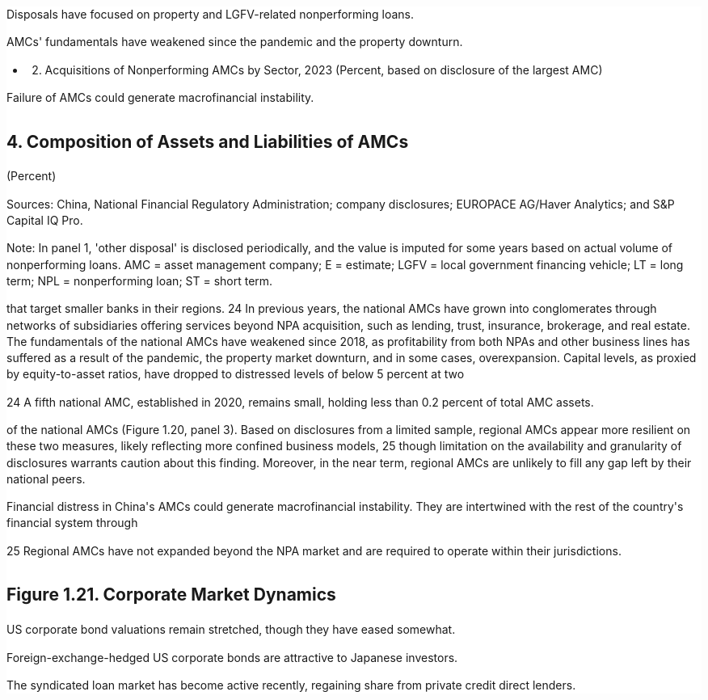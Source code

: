 Disposals have focused on property and LGFV-related nonperforming loans.

AMCs' fundamentals have weakened since the pandemic and the property downturn.



- 2. Acquisitions of Nonperforming AMCs by Sector, 2023 (Percent, based on disclosure of the largest AMC)



Failure of AMCs could generate macrofinancial instability.



## 4. Composition of Assets and Liabilities of AMCs

(Percent)



Sources: China, National Financial Regulatory Administration; company disclosures; EUROPACE AG/Haver Analytics; and S&amp;P Capital IQ Pro.

Note: In panel 1, 'other disposal' is disclosed periodically, and the value is imputed for some years based on actual volume of nonperforming loans. AMC = asset management company; E = estimate; LGFV = local government financing vehicle; LT = long term; NPL = nonperforming loan; ST = short term.

that target smaller banks in their regions. 24 In previous years, the national AMCs have grown into conglomerates through networks of subsidiaries offering services beyond NPA acquisition, such as lending, trust, insurance, brokerage, and real estate. The fundamentals of the national AMCs have weakened since 2018, as profitability from both NPAs and other business lines has suffered as a result of the pandemic, the property market downturn, and in some cases, overexpansion. Capital levels, as proxied by equity-to-asset ratios, have dropped to distressed levels of below 5 percent at two

24 A fifth national AMC, established in 2020, remains small, holding less than 0.2 percent of total AMC assets.

of the national AMCs (Figure 1.20, panel 3). Based on disclosures from a limited sample, regional AMCs appear more resilient on these two measures, likely reflecting more confined business models, 25  though limitation on the availability and granularity of disclosures warrants caution about this finding. Moreover, in the near term, regional AMCs are unlikely to fill any gap left by their national peers.

Financial distress in China's AMCs could generate macrofinancial instability. They are intertwined with the rest of the country's financial system through

25 Regional AMCs have not expanded beyond the NPA market and are required to operate within their jurisdictions.

## Figure 1.21. Corporate Market Dynamics

US corporate bond valuations remain stretched, though they have eased somewhat.

Foreign-exchange-hedged US corporate bonds are attractive to Japanese investors.

The syndicated loan market has become active recently, regaining share from private credit direct lenders.


